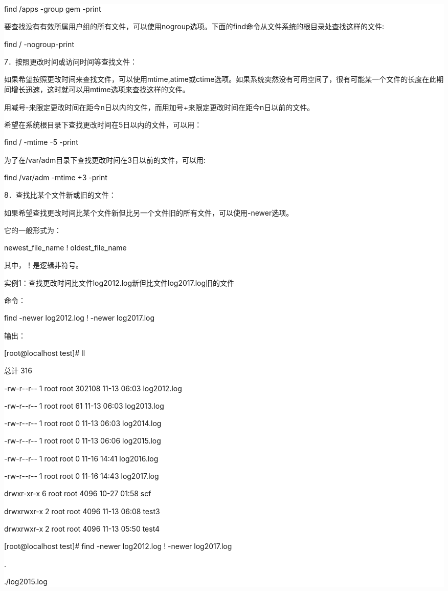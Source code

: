 find /apps -group gem -print  

要查找没有有效所属用户组的所有文件，可以使用nogroup选项。下面的find命令从文件系统的根目录处查找这样的文件:

find / -nogroup-print

7．按照更改时间或访问时间等查找文件：

如果希望按照更改时间来查找文件，可以使用mtime,atime或ctime选项。如果系统突然没有可用空间了，很有可能某一个文件的长度在此期间增长迅速，这时就可以用mtime选项来查找这样的文件。  

用减号-来限定更改时间在距今n日以内的文件，而用加号+来限定更改时间在距今n日以前的文件。  

希望在系统根目录下查找更改时间在5日以内的文件，可以用：

find / -mtime -5 -print

为了在/var/adm目录下查找更改时间在3日以前的文件，可以用:

find /var/adm -mtime +3 -print

8．查找比某个文件新或旧的文件：

如果希望查找更改时间比某个文件新但比另一个文件旧的所有文件，可以使用-newer选项。

它的一般形式为：  

newest_file_name ! oldest_file_name  

其中，！是逻辑非符号。  

实例1：查找更改时间比文件log2012.log新但比文件log2017.log旧的文件

命令：

find -newer log2012.log ! -newer log2017.log

输出：

[root@localhost test]# ll

总计 316

-rw-r--r-- 1 root root 302108 11-13 06:03 log2012.log

-rw-r--r-- 1 root root     61 11-13 06:03 log2013.log

-rw-r--r-- 1 root root      0 11-13 06:03 log2014.log

-rw-r--r-- 1 root root      0 11-13 06:06 log2015.log

-rw-r--r-- 1 root root      0 11-16 14:41 log2016.log

-rw-r--r-- 1 root root      0 11-16 14:43 log2017.log

drwxr-xr-x 6 root root   4096 10-27 01:58 scf

drwxrwxr-x 2 root root   4096 11-13 06:08 test3

drwxrwxr-x 2 root root   4096 11-13 05:50 test4

[root@localhost test]# find -newer log2012.log ! -newer log2017.log

.

./log2015.log
